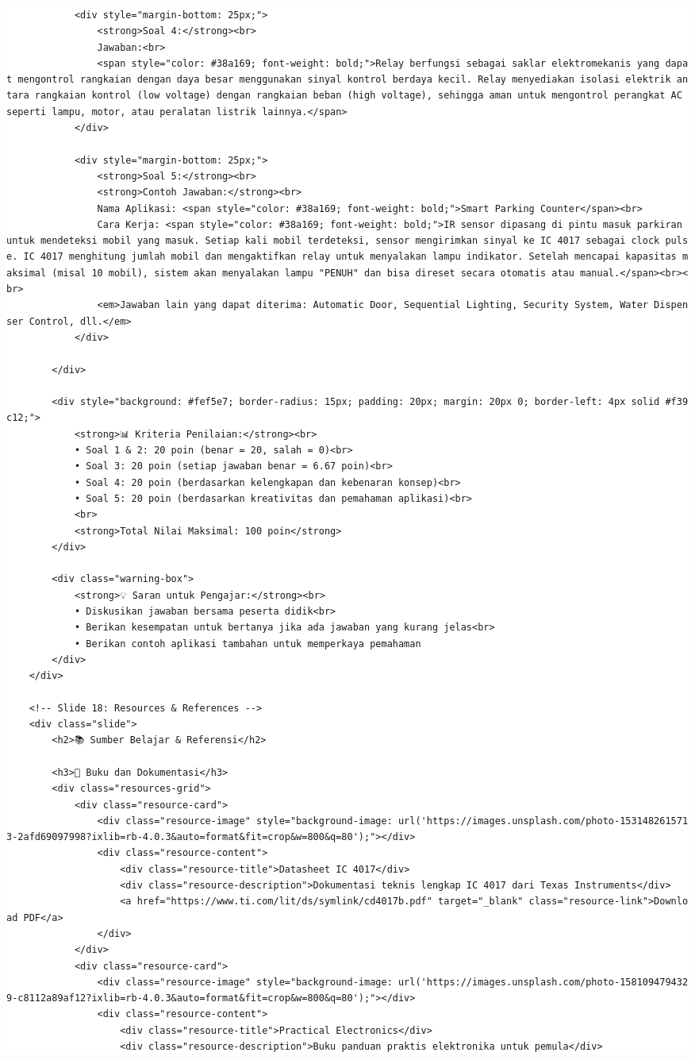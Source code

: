                 <div style="margin-bottom: 25px;">
                    <strong>Soal 4:</strong><br>
                    Jawaban:<br>
                    <span style="color: #38a169; font-weight: bold;">Relay berfungsi sebagai saklar elektromekanis yang dapat mengontrol rangkaian dengan daya besar menggunakan sinyal kontrol berdaya kecil. Relay menyediakan isolasi elektrik antara rangkaian kontrol (low voltage) dengan rangkaian beban (high voltage), sehingga aman untuk mengontrol perangkat AC seperti lampu, motor, atau peralatan listrik lainnya.</span>
                </div>
                
                <div style="margin-bottom: 25px;">
                    <strong>Soal 5:</strong><br>
                    <strong>Contoh Jawaban:</strong><br>
                    Nama Aplikasi: <span style="color: #38a169; font-weight: bold;">Smart Parking Counter</span><br>
                    Cara Kerja: <span style="color: #38a169; font-weight: bold;">IR sensor dipasang di pintu masuk parkiran untuk mendeteksi mobil yang masuk. Setiap kali mobil terdeteksi, sensor mengirimkan sinyal ke IC 4017 sebagai clock pulse. IC 4017 menghitung jumlah mobil dan mengaktifkan relay untuk menyalakan lampu indikator. Setelah mencapai kapasitas maksimal (misal 10 mobil), sistem akan menyalakan lampu "PENUH" dan bisa direset secara otomatis atau manual.</span><br><br>
                    <em>Jawaban lain yang dapat diterima: Automatic Door, Sequential Lighting, Security System, Water Dispenser Control, dll.</em>
                </div>
                
            </div>
            
            <div style="background: #fef5e7; border-radius: 15px; padding: 20px; margin: 20px 0; border-left: 4px solid #f39c12;">
                <strong>📊 Kriteria Penilaian:</strong><br>
                • Soal 1 & 2: 20 poin (benar = 20, salah = 0)<br>
                • Soal 3: 20 poin (setiap jawaban benar = 6.67 poin)<br>
                • Soal 4: 20 poin (berdasarkan kelengkapan dan kebenaran konsep)<br>
                • Soal 5: 20 poin (berdasarkan kreativitas dan pemahaman aplikasi)<br>
                <br>
                <strong>Total Nilai Maksimal: 100 poin</strong>
            </div>
            
            <div class="warning-box">
                <strong>💡 Saran untuk Pengajar:</strong><br>
                • Diskusikan jawaban bersama peserta didik<br>
                • Berikan kesempatan untuk bertanya jika ada jawaban yang kurang jelas<br>
                • Berikan contoh aplikasi tambahan untuk memperkaya pemahaman
            </div>
        </div>
        
        <!-- Slide 18: Resources & References -->
        <div class="slide">
            <h2>📚 Sumber Belajar & Referensi</h2>
            
            <h3>📖 Buku dan Dokumentasi</h3>
            <div class="resources-grid">
                <div class="resource-card">
                    <div class="resource-image" style="background-image: url('https://images.unsplash.com/photo-1531482615713-2afd69097998?ixlib=rb-4.0.3&auto=format&fit=crop&w=800&q=80');"></div>
                    <div class="resource-content">
                        <div class="resource-title">Datasheet IC 4017</div>
                        <div class="resource-description">Dokumentasi teknis lengkap IC 4017 dari Texas Instruments</div>
                        <a href="https://www.ti.com/lit/ds/symlink/cd4017b.pdf" target="_blank" class="resource-link">Download PDF</a>
                    </div>
                </div>
                <div class="resource-card">
                    <div class="resource-image" style="background-image: url('https://images.unsplash.com/photo-1581094794329-c8112a89af12?ixlib=rb-4.0.3&auto=format&fit=crop&w=800&q=80');"></div>
                    <div class="resource-content">
                        <div class="resource-title">Practical Electronics</div>
                        <div class="resource-description">Buku panduan praktis elektronika untuk pemula</div>